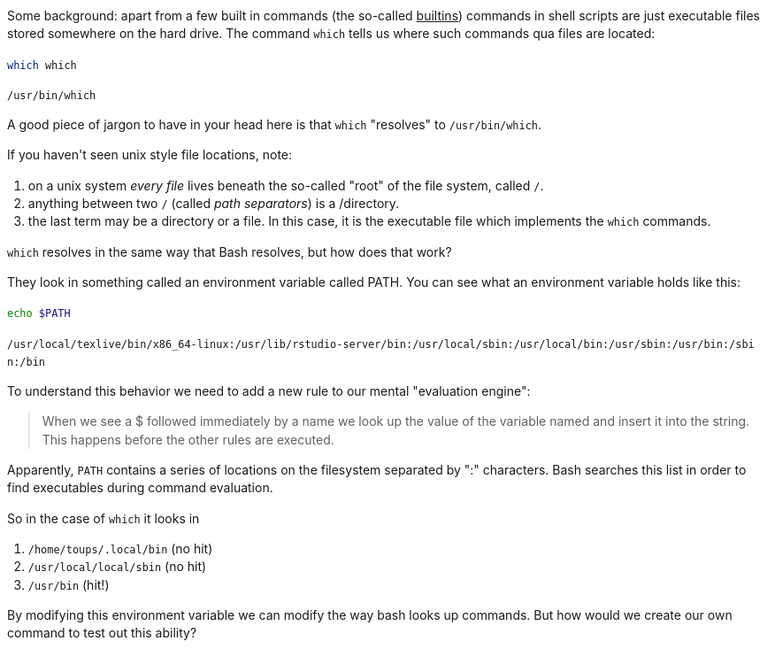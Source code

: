 Some background: apart from a few built in commands (the so-called
[builtins](https://www.gnu.org/software/bash/manual/html_node/Bash-Builtins.html))
commands in shell scripts are just executable files stored somewhere on
the hard drive. The command `which` tells us where such commands qua
files are located:

```bash 
which which
```

```bash 
/usr/bin/which
```

A good piece of jargon to have in your head here is that `which`
"resolves" to `/usr/bin/which`.

If you haven't seen unix style file locations, note:

1.  on a unix system *every file* lives beneath the so-called "root" of
    the file system, called `/`.
2.  anything between two `/` (called *path separators*) is a /directory.
3.  the last term may be a directory or a file. In this case, it is the
    executable file which implements the `which` commands.

`which` resolves in the same way that Bash resolves, but how does that
work?

They look in something called an environment variable called PATH. You
can see what an environment variable holds like this:

```bash 
echo $PATH
```

```bash 
/usr/local/texlive/bin/x86_64-linux:/usr/lib/rstudio-server/bin:/usr/local/sbin:/usr/local/bin:/usr/sbin:/usr/bin:/sbin:/bin
```

To understand this behavior we need to add a new rule to our mental
"evaluation engine":

> When we see a $ followed immediately by a name we look up the value of
> the variable named and insert it into the string. This happens before
> the other rules are executed.

Apparently, `PATH` contains a series of locations on the filesystem
separated by ":" characters. Bash searches this list in order to find
executables during command evaluation.

So in the case of `which` it looks in

1.  `/home/toups/.local/bin` (no hit)
2.  `/usr/local/local/sbin` (no hit)
3.  `/usr/bin` (hit!)

By modifying this environment variable we can modify the way bash looks
up commands. But how would we create our own command to test out this
ability?
